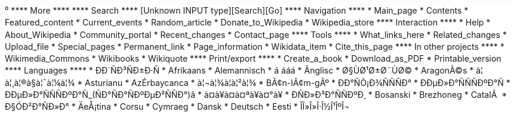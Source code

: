 ⁰
**** More ****
**** Search ****
[Unknown INPUT type][Search][Go]
**** Navigation ****
    * Main_page
    * Contents
    * Featured_content
    * Current_events
    * Random_article
    * Donate_to_Wikipedia
    * Wikipedia_store
**** Interaction ****
    * Help
    * About_Wikipedia
    * Community_portal
    * Recent_changes
    * Contact_page
**** Tools ****
    * What_links_here
    * Related_changes
    * Upload_file
    * Special_pages
    * Permanent_link
    * Page_information
    * Wikidata_item
    * Cite_this_page
**** In other projects ****
    * Wikimedia_Commons
    * Wikibooks
    * Wikiquote
**** Print/export ****
    * Create_a_book
    * Download_as_PDF
    * Printable_version
**** Languages ****
    * ÐÐ´ÑÐ³ÑÐ±Ð·Ñ
    * Afrikaans
    * Alemannisch
    * á áá­á
    * Ãnglisc
    * Ø§ÙØ¹Ø±Ø¨ÙØ©
    * AragonÃ©s
    * à¦à¦¸à¦®à§à¦¯à¦¼à¦¾
    * Asturianu
    * AzÉrbaycanca
    * à¦¬à¦¾à¦à¦²à¦¾
    * BÃ¢n-lÃ¢m-gÃº
    * ÐÐ°ÑÒ¡Ð¾ÑÑÑÐ°
    * ÐÐµÐ»Ð°ÑÑÑÐºÐ°Ñ
    * ÐÐµÐ»Ð°ÑÑÑÐºÐ°Ñ_(ÑÐ°ÑÐ°ÑÐºÐµÐ²ÑÑÐ°)â
    * à¤­à¥à¤à¤ªà¥à¤°à¥
    * ÐÑÐ»Ð³Ð°ÑÑÐºÐ¸
    * Bosanski
    * Brezhoneg
    * CatalÃ 
    * Ð§ÓÐ²Ð°ÑÐ»Ð°
    * ÄeÅ¡tina
    * Corsu
    * Cymraeg
    * Dansk
    * Deutsch
    * Eesti
    * ÎÎ»Î»Î·Î½Î¹ÎºÎ¬